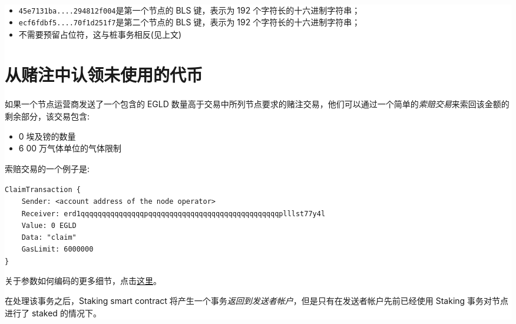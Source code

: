 *   `45e7131ba....294812f004`是第一个节点的 BLS 键，表示为 192 个字符长的十六进制字符串；
*   `ecf6fdbf5....70f1d251f7`是第二个节点的 BLS 键，表示为 192 个字符长的十六进制字符串；
*   不需要预留占位符，这与桩事务相反(见上文)

# **从赌注中认领未使用的代币**

如果一个节点运营商发送了一个包含的 EGLD 数量高于交易中所列节点要求的赌注交易，他们可以通过一个简单的*索赔交易*来索回该金额的剩余部分，该交易包含:

*   0 埃及镑的数量
*   6 00 万气体单位的气体限制

索赔交易的一个例子是:

```
ClaimTransaction {
    Sender: <account address of the node operator>
    Receiver: erd1qqqqqqqqqqqqqqqpqqqqqqqqqqqqqqqqqqqqqqqqqqqqqqqplllst77y4l
    Value: 0 EGLD
    Data: "claim"
    GasLimit: 6000000
} 
```

关于参数如何编码的更多细节，点击[这里](/developers/sc-calls-format)。

在处理该事务之后，Staking smart contract 将产生一个事务*返回到发送者帐户*，但是只有在发送者帐户先前已经使用 Staking 事务对节点进行了 staked 的情况下。